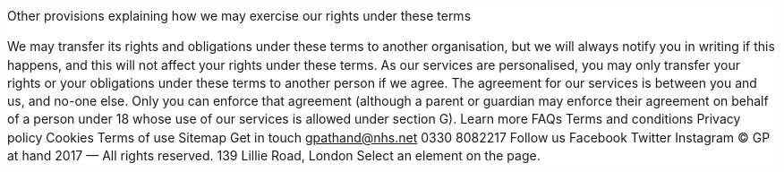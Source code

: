 Other provisions explaining how we may exercise our rights under these terms

We may transfer its rights and obligations under these terms to another organisation, but we will always notify you in writing if this happens, and this will not affect your rights under these terms.
As our services are personalised, you may only transfer your rights or your obligations under these terms to another person if we agree.
The agreement for our services is between you and us, and no-one else. Only you can enforce that agreement (although a parent or guardian may enforce their agreement on behalf of a person under 18 whose use of our services is allowed under section G).
Learn more
FAQs
Terms and conditions
Privacy policy
Cookies
Terms of use
Sitemap
Get in touch
gpathand@nhs.net
0330 8082217
Follow us
Facebook Twitter Instagram
© GP at hand 2017 — All rights reserved. 139 Lillie Road, London
Select an element on the page.
